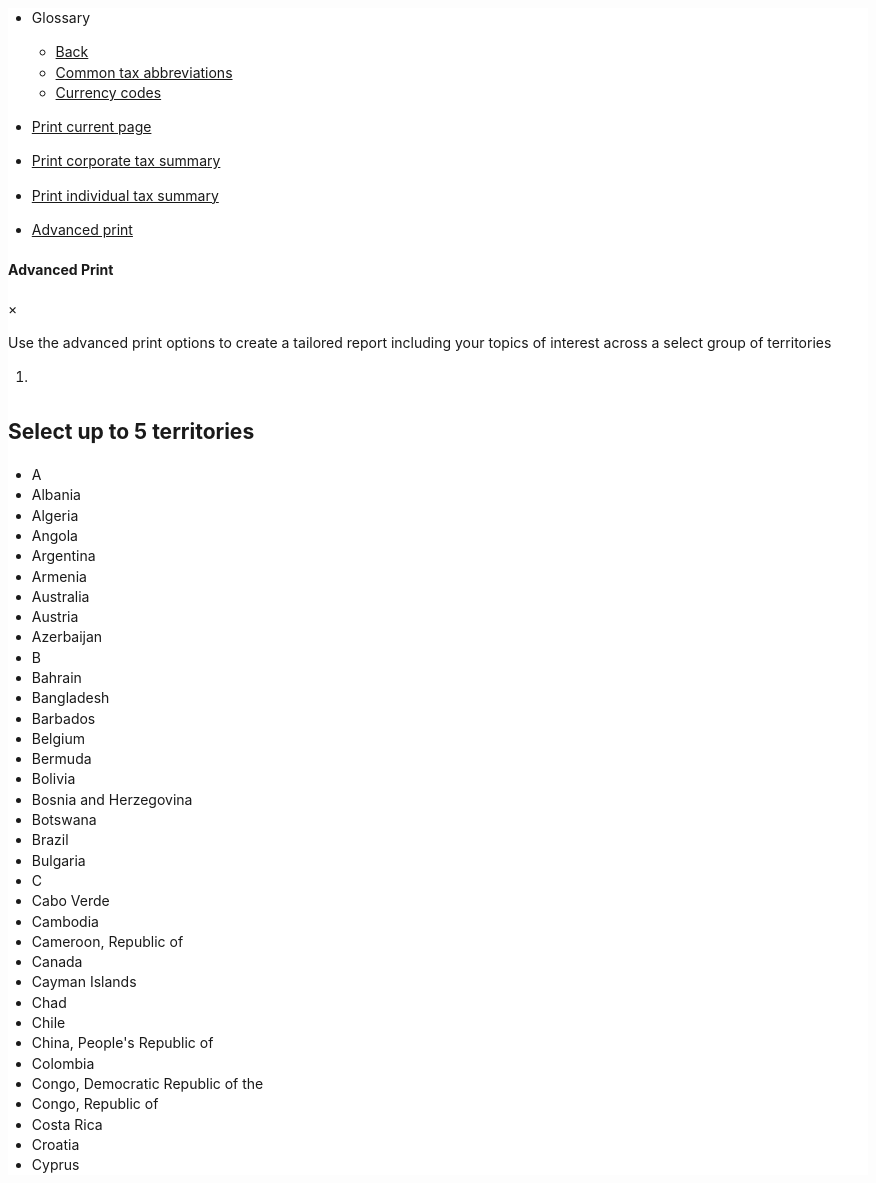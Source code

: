 * Glossary
  + [Back](mongolia%3FtopicTypeId=399bcbae-2967-429b-b371-99be91a47b34.html#)
  + [Common tax abbreviations](glossary/common-tax-abbreviations.html)
  + [Currency codes](glossary/currency-codes.html)



* [Print current page](mongolia%3FtopicTypeId=399bcbae-2967-429b-b371-99be91a47b34.html#)
* [Print corporate tax summary](mongolia%3FtopicTypeId=399bcbae-2967-429b-b371-99be91a47b34.html#)
* [Print individual tax summary](mongolia%3FtopicTypeId=399bcbae-2967-429b-b371-99be91a47b34.html#)
* [Advanced print](mongolia%3FtopicTypeId=399bcbae-2967-429b-b371-99be91a47b34.html#)






 








#### Advanced Print

×

Use the advanced print options to create a tailored report including your topics of interest across a select group of territories

1.
## Select up to 5 territories


* A
* Albania
* Algeria
* Angola
* Argentina
* Armenia
* Australia
* Austria
* Azerbaijan
* B
* Bahrain
* Bangladesh
* Barbados
* Belgium
* Bermuda
* Bolivia
* Bosnia and Herzegovina
* Botswana
* Brazil
* Bulgaria
* C
* Cabo Verde
* Cambodia
* Cameroon, Republic of
* Canada
* Cayman Islands
* Chad
* Chile
* China, People's Republic of
* Colombia
* Congo, Democratic Republic of the
* Congo, Republic of
* Costa Rica
* Croatia
* Cyprus